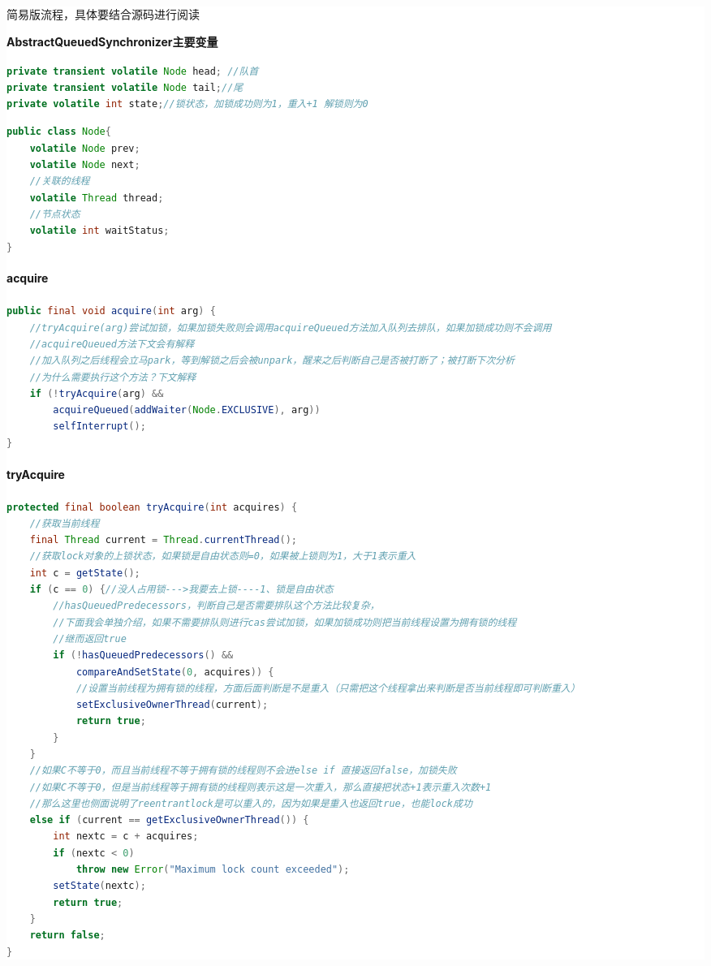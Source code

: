 简易版流程，具体要结合源码进行阅读  

**AbstractQueuedSynchronizer主要变量**

```java
private transient volatile Node head; //队首
private transient volatile Node tail;//尾
private volatile int state;//锁状态，加锁成功则为1，重入+1 解锁则为0
```

```java
public class Node{
    volatile Node prev;
    volatile Node next;
    //关联的线程
    volatile Thread thread;
    //节点状态
    volatile int waitStatus;
}
```

#### acquire

```java
public final void acquire(int arg) {
    //tryAcquire(arg)尝试加锁，如果加锁失败则会调用acquireQueued方法加入队列去排队，如果加锁成功则不会调用
    //acquireQueued方法下文会有解释
    //加入队列之后线程会立马park，等到解锁之后会被unpark，醒来之后判断自己是否被打断了；被打断下次分析
    //为什么需要执行这个方法？下文解释
    if (!tryAcquire(arg) &&
        acquireQueued(addWaiter(Node.EXCLUSIVE), arg))
        selfInterrupt();
}
```

#### tryAcquire

```java
protected final boolean tryAcquire(int acquires) {
    //获取当前线程
    final Thread current = Thread.currentThread();
    //获取lock对象的上锁状态，如果锁是自由状态则=0，如果被上锁则为1，大于1表示重入
    int c = getState();
    if (c == 0) {//没人占用锁--->我要去上锁----1、锁是自由状态
        //hasQueuedPredecessors，判断自己是否需要排队这个方法比较复杂，
        //下面我会单独介绍，如果不需要排队则进行cas尝试加锁，如果加锁成功则把当前线程设置为拥有锁的线程
        //继而返回true
        if (!hasQueuedPredecessors() &&
            compareAndSetState(0, acquires)) {
            //设置当前线程为拥有锁的线程，方面后面判断是不是重入（只需把这个线程拿出来判断是否当前线程即可判断重入）    
            setExclusiveOwnerThread(current);
            return true;
        }
    }
    //如果C不等于0，而且当前线程不等于拥有锁的线程则不会进else if 直接返回false，加锁失败
    //如果C不等于0，但是当前线程等于拥有锁的线程则表示这是一次重入，那么直接把状态+1表示重入次数+1
    //那么这里也侧面说明了reentrantlock是可以重入的，因为如果是重入也返回true，也能lock成功
    else if (current == getExclusiveOwnerThread()) {
        int nextc = c + acquires;
        if (nextc < 0)
            throw new Error("Maximum lock count exceeded");
        setState(nextc);
        return true;
    }
    return false;
}
```
